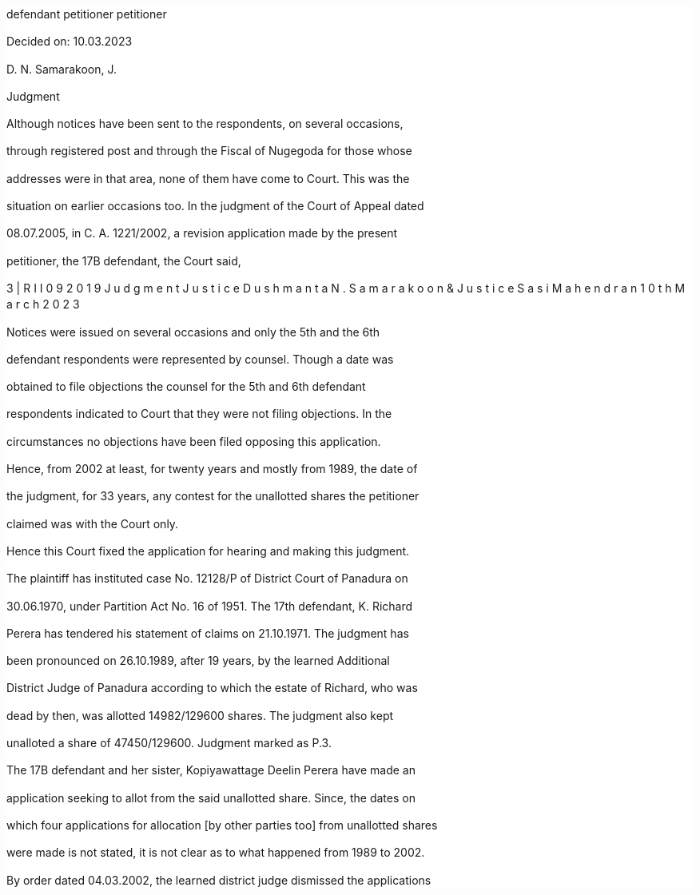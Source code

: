 defendant petitioner petitioner

Decided on: 10.03.2023

D. N. Samarakoon, J.

Judgment

Although notices have been sent to the respondents, on several occasions,

through registered post and through the Fiscal of Nugegoda for those whose

addresses were in that area, none of them have come to Court. This was the

situation on earlier occasions too. In the judgment of the Court of Appeal dated

08.07.2005, in C. A. 1221/2002, a revision application made by the present

petitioner, the 17B defendant, the Court said,

3 | R I I 0 9 2 0 1 9 J u d g m e n t J u s t i c e D u s h m a n t a N . S a m a r a k o o n & J u s t i c e S a s i M a h e n d r a n 1 0 t h M a r c h 2 0 2 3

Notices were issued on several occasions and only the 5th and the 6th

defendant respondents were represented by counsel. Though a date was

obtained to file objections the counsel for the 5th and 6th defendant

respondents indicated to Court that they were not filing objections. In the

circumstances no objections have been filed opposing this application.

Hence, from 2002 at least, for twenty years and mostly from 1989, the date of

the judgment, for 33 years, any contest for the unallotted shares the petitioner

claimed was with the Court only.

Hence this Court fixed the application for hearing and making this judgment.

The plaintiff has instituted case No. 12128/P of District Court of Panadura on

30.06.1970, under Partition Act No. 16 of 1951. The 17th defendant, K. Richard

Perera has tendered his statement of claims on 21.10.1971. The judgment has

been pronounced on 26.10.1989, after 19 years, by the learned Additional

District Judge of Panadura according to which the estate of Richard, who was

dead by then, was allotted 14982/129600 shares. The judgment also kept

unalloted a share of 47450/129600. Judgment marked as P.3.

The 17B defendant and her sister, Kopiyawattage Deelin Perera have made an

application seeking to allot from the said unallotted share. Since, the dates on

which four applications for allocation [by other parties too] from unallotted shares

were made is not stated, it is not clear as to what happened from 1989 to 2002.

By order dated 04.03.2002, the learned district judge dismissed the applications

